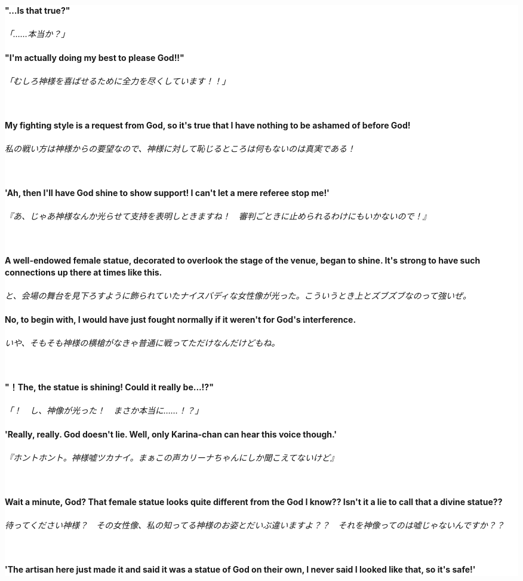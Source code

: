 #### "…Is that true?"

*「……本当か？」*

#### "I'm actually doing my best to please God!!"

*「むしろ神様を喜ばせるために全力を尽くしています！！」*

&nbsp;

#### My fighting style is a request from God, so it's true that I have nothing to be ashamed of before God!

*私の戦い方は神様からの要望なので、神様に対して恥じるところは何もないのは真実である！*

&nbsp;

#### 'Ah, then I'll have God shine to show support! I can't let a mere referee stop me!'

*『あ、じゃあ神様なんか光らせて支持を表明しときますね！　審判ごときに止められるわけにもいかないので！』*

&nbsp;

#### A well-endowed female statue, decorated to overlook the stage of the venue, began to shine. It's strong to have such connections up there at times like this.

*と、会場の舞台を見下ろすように飾られていたナイスバディな女性像が光った。こういうとき上とズブズブなのって強いぜ。*

#### No, to begin with, I would have just fought normally if it weren't for God's interference.

*いや、そもそも神様の横槍がなきゃ普通に戦ってただけなんだけどもね。*

&nbsp;

#### "！The, the statue is shining! Could it really be...!?"

*「！　し、神像が光った！　まさか本当に……！？」*

#### 'Really, really. God doesn't lie. Well, only Karina-chan can hear this voice though.'

*『ホントホント。神様嘘ツカナイ。まぁこの声カリーナちゃんにしか聞こえてないけど』*

&nbsp;

#### Wait a minute, God? That female statue looks quite different from the God I know?? Isn't it a lie to call that a divine statue??

*待ってください神様？　その女性像、私の知ってる神様のお姿とだいぶ違いますよ？？　それを神像ってのは嘘じゃないんですか？？*

&nbsp;

#### 'The artisan here just made it and said it was a statue of God on their own, I never said I looked like that, so it's safe!'
